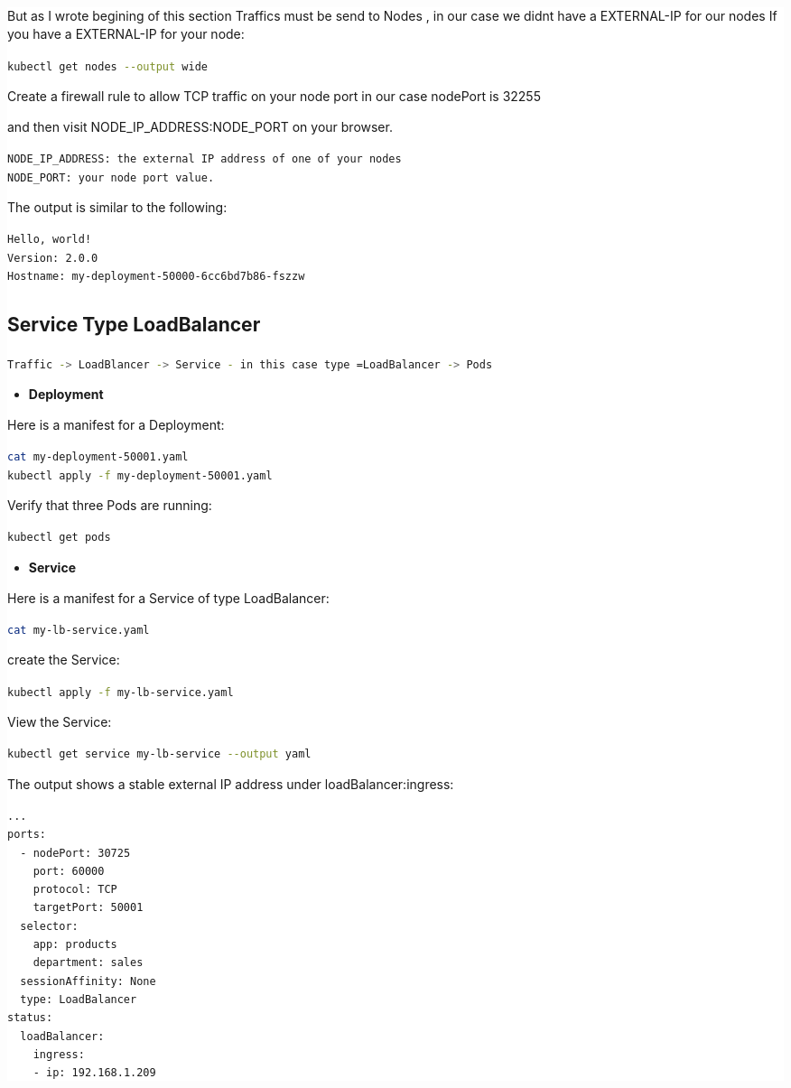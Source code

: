 But as I wrote begining of this section Traffics must be send to Nodes , in our case we didnt have a EXTERNAL-IP for our nodes 
If you have a EXTERNAL-IP for your node:
```bash
kubectl get nodes --output wide
```

Create a firewall rule to allow TCP traffic on your node port
in our  case nodePort is 32255

and then visit NODE_IP_ADDRESS:NODE_PORT on your browser.

    NODE_IP_ADDRESS: the external IP address of one of your nodes
    NODE_PORT: your node port value.
The output is similar to the following:
```bash
Hello, world!
Version: 2.0.0
Hostname: my-deployment-50000-6cc6bd7b86-fszzw
```

## Service Type LoadBalancer
```bash
Traffic -> LoadBlancer -> Service - in this case type =LoadBalancer -> Pods
```
* **Deployment**

Here is a manifest for a Deployment:
```bash
cat my-deployment-50001.yaml
kubectl apply -f my-deployment-50001.yaml
```
Verify that three Pods are running:
```bash
kubectl get pods
```

* **Service**

Here is a manifest for a Service of type LoadBalancer:
```bash
cat my-lb-service.yaml
```
create the Service:
```bash
kubectl apply -f my-lb-service.yaml
```

View the Service:
```bash
kubectl get service my-lb-service --output yaml
```
The output shows a stable external IP address under loadBalancer:ingress:
```bash
...
ports:
  - nodePort: 30725
    port: 60000
    protocol: TCP
    targetPort: 50001
  selector:
    app: products
    department: sales
  sessionAffinity: None
  type: LoadBalancer
status:
  loadBalancer:
    ingress:
    - ip: 192.168.1.209
```